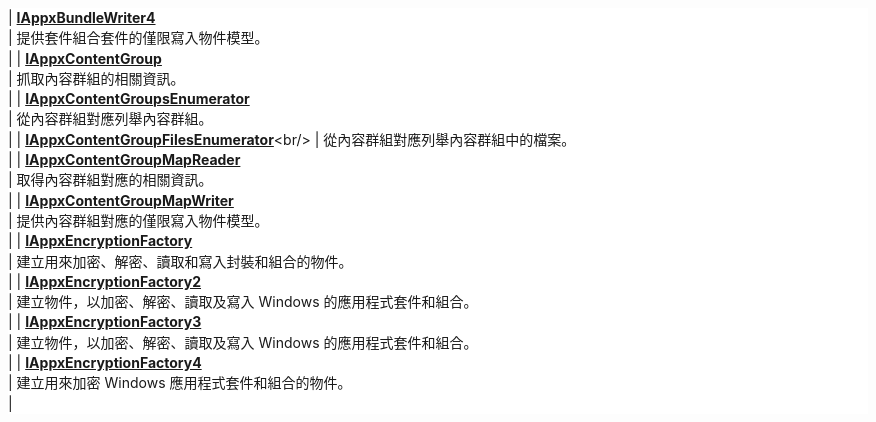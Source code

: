 | [**IAppxBundleWriter4**](/windows/desktop/api/AppxPackaging/nn-appxpackaging-iappxbundlewriter4)<br/>                                                                         | 提供套件組合套件的僅限寫入物件模型。<br/>                                                                                                                                                                                                                                                                                                                                                                             |
| [**IAppxContentGroup**](/windows/desktop/api/AppxPackaging/nn-appxpackaging-iappxcontentgroup)<br/>                                                                           | 抓取內容群組的相關資訊。<br/>                                                                                                                                                                                                                                                                                                                                                                                        |
| [**IAppxContentGroupsEnumerator**](/windows/desktop/api/AppxPackaging/nn-appxpackaging-iappxcontentgroupsenumerator)<br/>                                                     | 從內容群組對應列舉內容群組。<br/>                                                                                                                                                                                                                                                                                                                                                                             |
| [**IAppxContentGroupFilesEnumerator**](https://www.bing.com/search?q=**IAppxContentGroupFilesEnumerator**)<br/>                                         | 從內容群組對應列舉內容群組中的檔案。<br/>                                                                                                                                                                                                                                                                                                                                                                        |
| [**IAppxContentGroupMapReader**](/windows/desktop/api/AppxPackaging/nn-appxpackaging-iappxcontentgroupmapreader)<br/>                                                         | 取得內容群組對應的相關資訊。<br/>                                                                                                                                                                                                                                                                                                                                                                                         |
| [**IAppxContentGroupMapWriter**](/windows/desktop/api/AppxPackaging/nn-appxpackaging-iappxcontentgroupmapwriter)<br/>                                                         | 提供內容群組對應的僅限寫入物件模型。<br/>                                                                                                                                                                                                                                                                                                                                                                         |
| [**IAppxEncryptionFactory**](/windows/desktop/api/AppxPackaging/nn-appxpackaging-iappxencryptionfactory)<br/>                                                                 | 建立用來加密、解密、讀取和寫入封裝和組合的物件。<br/>                                                                                                                                                                                                                                                                                                                                              |
| [**IAppxEncryptionFactory2**](/windows/desktop/api/AppxPackaging/nn-appxpackaging-iappxencryptionfactory2)<br/>                                                               | 建立物件，以加密、解密、讀取及寫入 Windows 的應用程式套件和組合。<br/>                                                                                                                                                                                                                                                                                                                                  |
| [**IAppxEncryptionFactory3**](/windows/desktop/api/AppxPackaging/nn-appxpackaging-iappxencryptionfactory3)<br/>                                                               | 建立物件，以加密、解密、讀取及寫入 Windows 的應用程式套件和組合。<br/>                                                                                                                                                                                                                                                                                                                                  |
| [**IAppxEncryptionFactory4**](/windows/desktop/api/AppxPackaging/nn-appxpackaging-iappxencryptionfactory4)<br/>                                                               | 建立用來加密 Windows 應用程式套件和組合的物件。<br/>                                                                                                                                                                                                                                                                                                                                                                    |